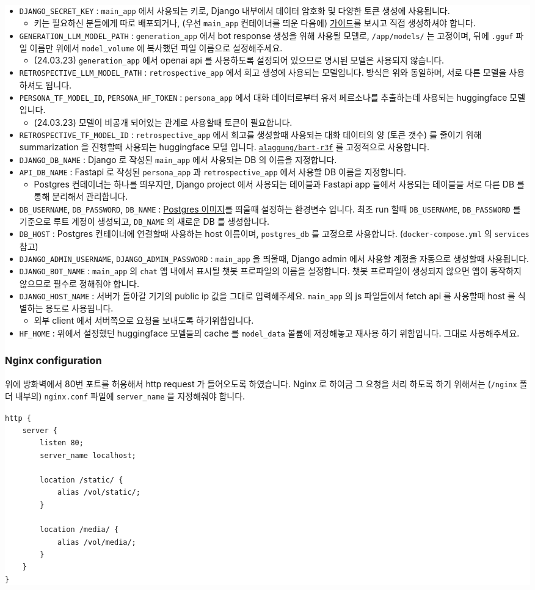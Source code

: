 - `DJANGO_SECRET_KEY` : `main_app` 에서 사용되는 키로, Django 내부에서 데이터 암호화 및 다양한 토큰 생성에 사용됩니다.
  - 키는 필요하신 분들에게 따로 배포되거나, (우선 `main_app` 컨테이너를 띄운 다음에) [가이드](https://codinggear.org/django-generate-secret-key/)를 보시고 직접 생성하셔야 합니다.
- `GENERATION_LLM_MODEL_PATH` : `generation_app` 에서 bot response 생성을 위해 사용될 모델로, `/app/models/` 는 고정이며, 뒤에 `.gguf` 파일 이름만 위에서 `model_volume` 에 복사했던 파일 이름으로 설정해주세요.
  - (24.03.23) `generation_app` 에서 openai api 를 사용하도록 설정되어 있으므로 명시된 모델은 사용되지 않습니다.
- `RETROSPECTIVE_LLM_MODEL_PATH` : `retrospective_app` 에서 회고 생성에 사용되는 모델입니다. 방식은 위와 동일하며, 서로 다른 모델을 사용하셔도 됩니다.
- `PERSONA_TF_MODEL_ID`, `PERSONA_HF_TOKEN` : `persona_app` 에서 대화 데이터로부터 유저 페르소나를 추출하는데 사용되는 huggingface 모델 입니다.
  - (24.03.23) 모델이 비공개 되어있는 관계로 사용할때 토큰이 필요합니다. 
- `RETROSPECTIVE_TF_MODEL_ID` : `retrospective_app` 에서 회고를 생성할때 사용되는 대화 데이터의 양 (토큰 갯수) 를 줄이기 위해 summarization 을 진행할때 사용되는 huggingface 모델 입니다. [`alaggung/bart-r3f`](https://huggingface.co/alaggung/bart-r3f) 를 고정적으로 사용합니다.
- `DJANGO_DB_NAME` : Django 로 작성된 `main_app` 에서 사용되는 DB 의 이름을 지정합니다. 
- `API_DB_NAME` : Fastapi 로 작성된 `persona_app` 과 `retrospective_app` 에서 사용할 DB 이름을 지정합니다. 
  - Postgres 컨테이너는 하나를 띄우지만, Django project 에서 사용되는 테이블과 Fastapi app 들에서 사용되는 테이블을 서로 다른 DB 를 통해 분리해서 관리합니다.
- `DB_USERNAME`, `DB_PASSWORD`, `DB_NAME` : [Postgres 이미지](https://hub.docker.com/_/postgres)를 띄울때 설정하는 환경변수 입니다. 최초 run 할때 `DB_USERNAME`, `DB_PASSWORD` 를 기준으로 루트 계정이 생성되고, `DB_NAME` 의 새로운 DB 를 생성합니다. 
- `DB_HOST` : Postgres 컨테이너에 연결할때 사용하는 host 이름이며, `postgres_db` 를 고정으로 사용합니다. (`docker-compose.yml` 의 `services` 참고)
- `DJANGO_ADMIN_USERNAME`, `DJANGO_ADMIN_PASSWORD` : `main_app` 을 띄울때, Django admin 에서 사용할 계정을 자동으로 생성할때 사용됩니다.
- `DJANGO_BOT_NAME` : `main_app` 의 `chat` 앱 내에서 표시될 챗봇 프로파일의 이름을 설정합니다. 챗봇 프로파일이 생성되지 않으면 앱이 동작하지 않으므로 필수로 정해줘야 합니다.
- `DJANGO_HOST_NAME` : 서버가 돌아갈 기기의 public ip 값을 그대로 입력해주세요. `main_app` 의 js 파일들에서 fetch api 를 사용할때 host 를 식별하는 용도로 사용됩니다.
  - 외부 client 에서 서버쪽으로 요청을 보내도록 하기위함입니다.
- `HF_HOME` : 위에서 설정했던 huggingface 모델들의 cache 를 `model_data` 볼륨에 저장해놓고 재사용 하기 위함입니다. 그대로 사용해주세요.

### Nginx configuration

위에 방화벽에서 80번 포트를 허용해서 http request 가 들어오도록 하였습니다. Nginx 로 하여금 그 요청을 처리 하도록 하기 위해서는 (`/nginx` 폴더 내부의) `nginx.conf` 파일에 `server_name` 을 지정해줘야 합니다.

```nginx
http {
    server {
        listen 80;
        server_name localhost;

        location /static/ {
            alias /vol/static/;
        }

        location /media/ {
            alias /vol/media/;
        }
    }
}
```
